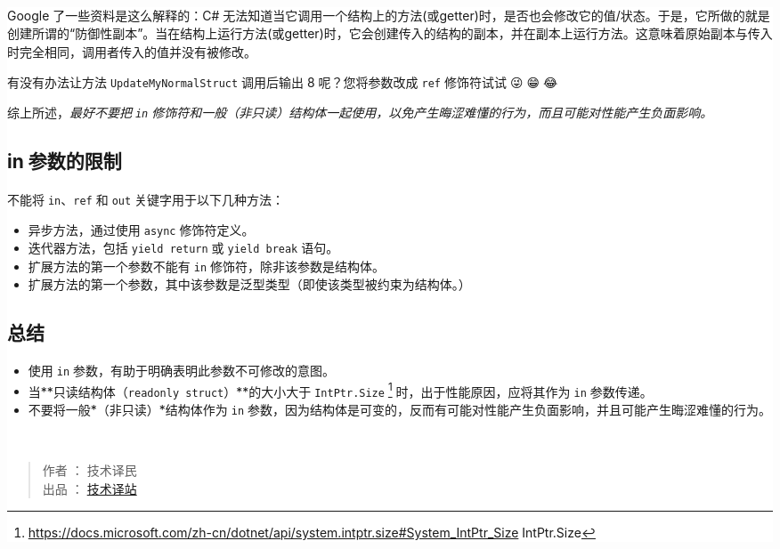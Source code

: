 Google 了一些资料是这么解释的：C# 无法知道当它调用一个结构上的方法(或getter)时，是否也会修改它的值/状态。于是，它所做的就是创建所谓的“防御性副本”。当在结构上运行方法(或getter)时，它会创建传入的结构的副本，并在副本上运行方法。这意味着原始副本与传入时完全相同，调用者传入的值并没有被修改。

有没有办法让方法 `UpdateMyNormalStruct` 调用后输出 8 呢？您将参数改成 `ref` 修饰符试试 :stuck_out_tongue_winking_eye: :grin: :joy:

综上所述，**最好不要把 `in` 修饰符和一般*（非只读）*结构体一起使用，以免产生晦涩难懂的行为，而且可能对性能产生负面影响。**

## in 参数的限制

不能将 `in`、`ref` 和 `out` 关键字用于以下几种方法：

- 异步方法，通过使用 `async` 修饰符定义。
- 迭代器方法，包括 `yield return` 或 `yield break` 语句。
- 扩展方法的第一个参数不能有 `in` 修饰符，除非该参数是结构体。
- 扩展方法的第一个参数，其中该参数是泛型类型（即使该类型被约束为结构体。）

## 总结

- 使用 `in` 参数，有助于明确表明此参数不可修改的意图。
- 当**只读结构体（`readonly struct`）**的大小大于 `IntPtr.Size` [^IntPtr] 时，出于性能原因，应将其作为 `in` 参数传递。
- 不要将一般*（非只读）*结构体作为 `in` 参数，因为结构体是可变的，反而有可能对性能产生负面影响，并且可能产生晦涩难懂的行为。

[^IntPtr]: <https://docs.microsoft.com/zh-cn/dotnet/api/system.intptr.size#System_IntPtr_Size>  IntPtr.Size

<br />

> 作者 ： 技术译民  
> 出品 ： [技术译站](https://ittranslator.cn/)  


[^1]: <https://ittranslator.cn/dotnet/csharp/2020/10/26/c-7-2-talk-about-readonly-struct.html>   C# 中的只读结构体
[^2]: <https://ittranslator.cn/dotnet/csharp/2020/09/14/difference-between-struct-and-class-in-c-sharp.html>   C# 中 Struct 和 Class 的区别总结